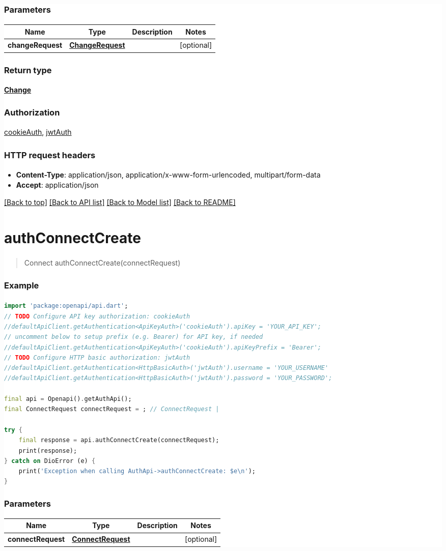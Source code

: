 ### Parameters

Name | Type | Description  | Notes
------------- | ------------- | ------------- | -------------
 **changeRequest** | [**ChangeRequest**](ChangeRequest.md)|  | [optional] 

### Return type

[**Change**](Change.md)

### Authorization

[cookieAuth](../README.md#cookieAuth), [jwtAuth](../README.md#jwtAuth)

### HTTP request headers

 - **Content-Type**: application/json, application/x-www-form-urlencoded, multipart/form-data
 - **Accept**: application/json

[[Back to top]](#) [[Back to API list]](../README.md#documentation-for-api-endpoints) [[Back to Model list]](../README.md#documentation-for-models) [[Back to README]](../README.md)

# **authConnectCreate**
> Connect authConnectCreate(connectRequest)



### Example
```dart
import 'package:openapi/api.dart';
// TODO Configure API key authorization: cookieAuth
//defaultApiClient.getAuthentication<ApiKeyAuth>('cookieAuth').apiKey = 'YOUR_API_KEY';
// uncomment below to setup prefix (e.g. Bearer) for API key, if needed
//defaultApiClient.getAuthentication<ApiKeyAuth>('cookieAuth').apiKeyPrefix = 'Bearer';
// TODO Configure HTTP basic authorization: jwtAuth
//defaultApiClient.getAuthentication<HttpBasicAuth>('jwtAuth').username = 'YOUR_USERNAME'
//defaultApiClient.getAuthentication<HttpBasicAuth>('jwtAuth').password = 'YOUR_PASSWORD';

final api = Openapi().getAuthApi();
final ConnectRequest connectRequest = ; // ConnectRequest | 

try {
    final response = api.authConnectCreate(connectRequest);
    print(response);
} catch on DioError (e) {
    print('Exception when calling AuthApi->authConnectCreate: $e\n');
}
```

### Parameters

Name | Type | Description  | Notes
------------- | ------------- | ------------- | -------------
 **connectRequest** | [**ConnectRequest**](ConnectRequest.md)|  | [optional] 
